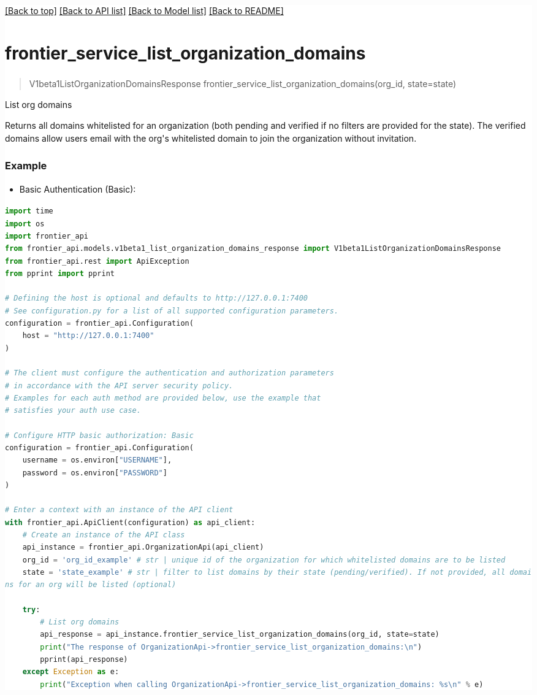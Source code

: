 [[Back to top]](#) [[Back to API list]](../README.md#documentation-for-api-endpoints) [[Back to Model list]](../README.md#documentation-for-models) [[Back to README]](../README.md)

# **frontier_service_list_organization_domains**
> V1beta1ListOrganizationDomainsResponse frontier_service_list_organization_domains(org_id, state=state)

List org domains

Returns all domains whitelisted for an organization (both pending and verified if no filters are provided for the state). The verified domains allow users email with the org's whitelisted domain to join the organization without invitation.

### Example

* Basic Authentication (Basic):
```python
import time
import os
import frontier_api
from frontier_api.models.v1beta1_list_organization_domains_response import V1beta1ListOrganizationDomainsResponse
from frontier_api.rest import ApiException
from pprint import pprint

# Defining the host is optional and defaults to http://127.0.0.1:7400
# See configuration.py for a list of all supported configuration parameters.
configuration = frontier_api.Configuration(
    host = "http://127.0.0.1:7400"
)

# The client must configure the authentication and authorization parameters
# in accordance with the API server security policy.
# Examples for each auth method are provided below, use the example that
# satisfies your auth use case.

# Configure HTTP basic authorization: Basic
configuration = frontier_api.Configuration(
    username = os.environ["USERNAME"],
    password = os.environ["PASSWORD"]
)

# Enter a context with an instance of the API client
with frontier_api.ApiClient(configuration) as api_client:
    # Create an instance of the API class
    api_instance = frontier_api.OrganizationApi(api_client)
    org_id = 'org_id_example' # str | unique id of the organization for which whitelisted domains are to be listed
    state = 'state_example' # str | filter to list domains by their state (pending/verified). If not provided, all domains for an org will be listed (optional)

    try:
        # List org domains
        api_response = api_instance.frontier_service_list_organization_domains(org_id, state=state)
        print("The response of OrganizationApi->frontier_service_list_organization_domains:\n")
        pprint(api_response)
    except Exception as e:
        print("Exception when calling OrganizationApi->frontier_service_list_organization_domains: %s\n" % e)
```
